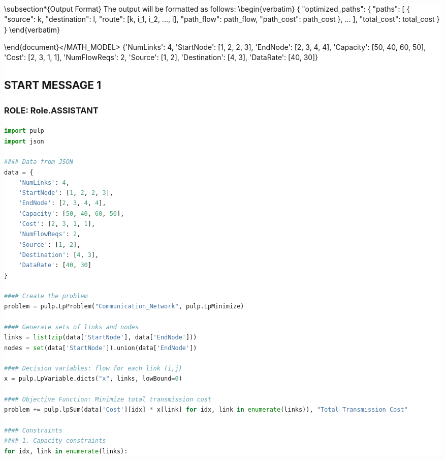 \subsection*{Output Format}
The output will be formatted as follows:
\begin{verbatim}
{
    "optimized_paths": {
        "paths": [
            {
                "source": k,
                "destination": l,
                "route": [k, i_1, i_2, ..., l],
                "path_flow": path_flow,
                "path_cost": path_cost
            },
            ...
        ],
        "total_cost": total_cost
    }
}
\end{verbatim}

\end{document}</MATH_MODEL>
<DATA>
{'NumLinks': 4, 'StartNode': [1, 2, 2, 3], 'EndNode': [2, 3, 4, 4], 'Capacity': [50, 40, 60, 50], 'Cost': [2, 3, 1, 1], 'NumFlowReqs': 2, 'Source': [1, 2], 'Destination': [4, 3], 'DataRate': [40, 30]}</DATA>


## START MESSAGE 1 
### ROLE: Role.ASSISTANT
```python
import pulp
import json

#### Data from JSON
data = {
    'NumLinks': 4,
    'StartNode': [1, 2, 2, 3],
    'EndNode': [2, 3, 4, 4],
    'Capacity': [50, 40, 60, 50],
    'Cost': [2, 3, 1, 1],
    'NumFlowReqs': 2,
    'Source': [1, 2],
    'Destination': [4, 3],
    'DataRate': [40, 30]
}

#### Create the problem
problem = pulp.LpProblem("Communication_Network", pulp.LpMinimize)

#### Generate sets of links and nodes
links = list(zip(data['StartNode'], data['EndNode']))
nodes = set(data['StartNode']).union(data['EndNode'])

#### Decision variables: flow for each link (i,j)
x = pulp.LpVariable.dicts("x", links, lowBound=0)

#### Objective Function: Minimize total transmission cost
problem += pulp.lpSum(data['Cost'][idx] * x[link] for idx, link in enumerate(links)), "Total Transmission Cost"

#### Constraints
#### 1. Capacity constraints
for idx, link in enumerate(links):
```